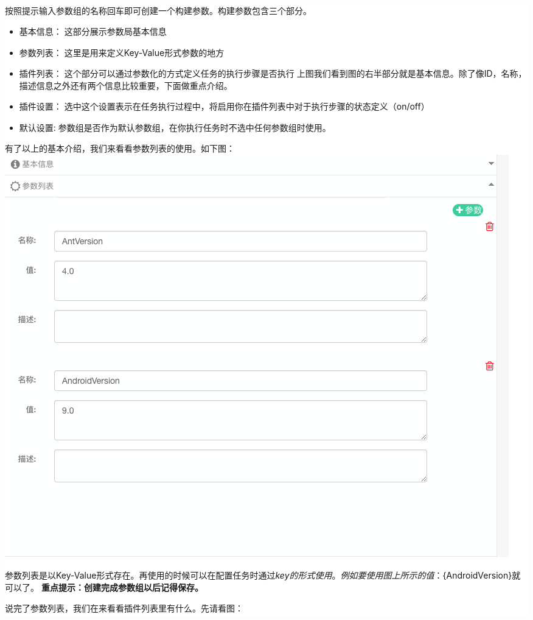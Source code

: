 按照提示输入参数组的名称回车即可创建一个构建参数。构建参数包含三个部分。
   
+ 基本信息： 这部分展示参数局基本信息
+ 参数列表： 这里是用来定义Key-Value形式参数的地方
+ 插件列表： 这个部分可以通过参数化的方式定义任务的执行步骤是否执行
上图我们看到图的右半部分就是基本信息。除了像ID，名称，描述信息之外还有两个信息比较重要，下面做重点介绍。
   
+ 插件设置： 选中这个设置表示在任务执行过程中，将启用你在插件列表中对于执行步骤的状态定义（on/off）
+ 默认设置:    参数组是否作为默认参数组，在你执行任务时不选中任何参数组时使用。

有了以上的基本介绍，我们来看看参数列表的使用。如下图：
![](screenshots/TaskParameterslist.png)

参数列表是以Key-Value形式存在。再使用的时候可以在配置任务时通过${key}的形式使用。例如要使用图上所示的值：${AndroidVersion}就可以了。
**重点提示：创建完成参数组以后记得保存。**

说完了参数列表，我们在来看看插件列表里有什么。先请看图：